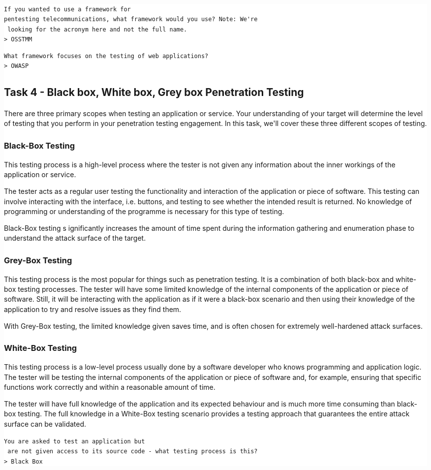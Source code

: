```
If you wanted to use a framework for 
pentesting telecommunications, what framework would you use? Note: We're
 looking for the acronym here and not the full name.
> OSSTMM
```

```
What framework focuses on the testing of web applications?
> OWASP
```

## Task 4 - Black box, White box, Grey box Penetration Testing

There are three primary scopes when testing an application or service. Your understanding of your target will determine the level of testing that you perform in your penetration testing engagement. In this task, we'll cover these three different scopes of testing.

### Black-Box Testing
This testing process is a high-level process where the tester is not given any information about the inner workings of the application or service.

The tester acts as a regular user testing the functionality and interaction of the application or piece of software. This testing can involve interacting with the interface, i.e. buttons, and testing to see whether the intended result is returned. No knowledge of programming or understanding of the programme is necessary for this type of testing.

Black-Box testing s ignificantly increases the amount of time spent during the information gathering and enumeration phase to understand the attack surface of the target.

### Grey-Box Testing

This testing process is the most popular for things such as penetration testing. It is a combination of both black-box and white-box testing processes. The tester will have some limited knowledge of the internal components of the application or piece of software. Still, it will be interacting with the application as if it were a black-box scenario and then using their knowledge of the application to try and resolve issues as they find them.

With Grey-Box testing, the limited knowledge given saves time, and is often chosen for extremely well-hardened attack surfaces.

### White-Box Testing
This testing process is a low-level process usually done by a software developer who knows programming and application logic. The tester will be testing the internal components of the application or piece of software and, for example, ensuring that specific functions work correctly and within a reasonable amount of time.

The tester will have full knowledge of the application and its expected behaviour and is much more time consuming than black-box testing. The full knowledge in a White-Box testing scenario provides a testing approach that guarantees the entire attack surface can be validated.

```
You are asked to test an application but
 are not given access to its source code - what testing process is this?
> Black Box
```
